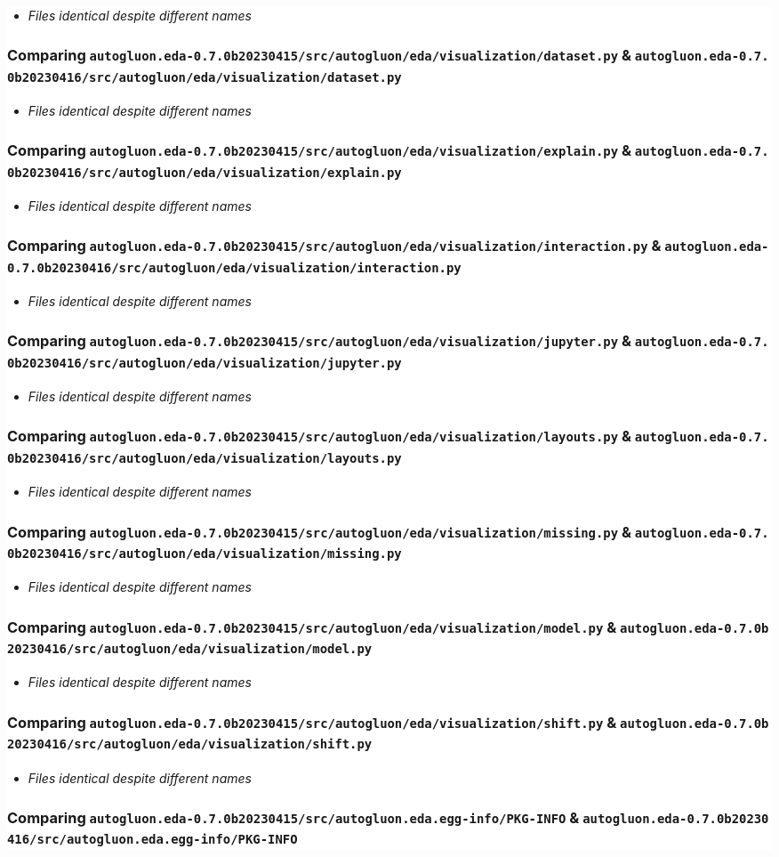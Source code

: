  * *Files identical despite different names*

### Comparing `autogluon.eda-0.7.0b20230415/src/autogluon/eda/visualization/dataset.py` & `autogluon.eda-0.7.0b20230416/src/autogluon/eda/visualization/dataset.py`

 * *Files identical despite different names*

### Comparing `autogluon.eda-0.7.0b20230415/src/autogluon/eda/visualization/explain.py` & `autogluon.eda-0.7.0b20230416/src/autogluon/eda/visualization/explain.py`

 * *Files identical despite different names*

### Comparing `autogluon.eda-0.7.0b20230415/src/autogluon/eda/visualization/interaction.py` & `autogluon.eda-0.7.0b20230416/src/autogluon/eda/visualization/interaction.py`

 * *Files identical despite different names*

### Comparing `autogluon.eda-0.7.0b20230415/src/autogluon/eda/visualization/jupyter.py` & `autogluon.eda-0.7.0b20230416/src/autogluon/eda/visualization/jupyter.py`

 * *Files identical despite different names*

### Comparing `autogluon.eda-0.7.0b20230415/src/autogluon/eda/visualization/layouts.py` & `autogluon.eda-0.7.0b20230416/src/autogluon/eda/visualization/layouts.py`

 * *Files identical despite different names*

### Comparing `autogluon.eda-0.7.0b20230415/src/autogluon/eda/visualization/missing.py` & `autogluon.eda-0.7.0b20230416/src/autogluon/eda/visualization/missing.py`

 * *Files identical despite different names*

### Comparing `autogluon.eda-0.7.0b20230415/src/autogluon/eda/visualization/model.py` & `autogluon.eda-0.7.0b20230416/src/autogluon/eda/visualization/model.py`

 * *Files identical despite different names*

### Comparing `autogluon.eda-0.7.0b20230415/src/autogluon/eda/visualization/shift.py` & `autogluon.eda-0.7.0b20230416/src/autogluon/eda/visualization/shift.py`

 * *Files identical despite different names*

### Comparing `autogluon.eda-0.7.0b20230415/src/autogluon.eda.egg-info/PKG-INFO` & `autogluon.eda-0.7.0b20230416/src/autogluon.eda.egg-info/PKG-INFO`
